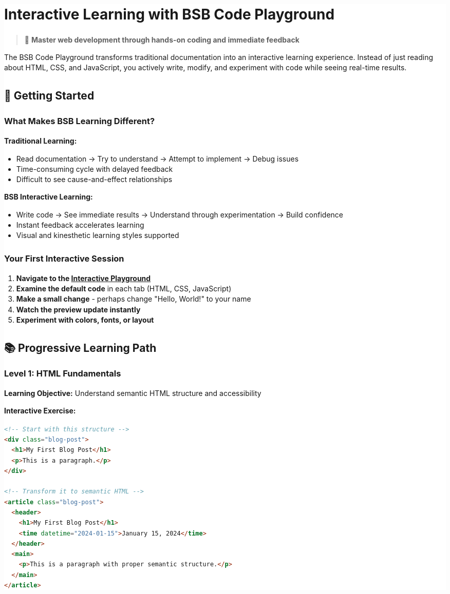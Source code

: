 # Interactive Learning with BSB Code Playground

> 🎯 **Master web development through hands-on coding and immediate feedback**

The BSB Code Playground transforms traditional documentation into an interactive learning experience. Instead of just reading about HTML, CSS, and JavaScript, you actively write, modify, and experiment with code while seeing real-time results.

## 🚀 Getting Started

### What Makes BSB Learning Different?

**Traditional Learning:**
- Read documentation → Try to understand → Attempt to implement → Debug issues
- Time-consuming cycle with delayed feedback
- Difficult to see cause-and-effect relationships

**BSB Interactive Learning:**
- Write code → See immediate results → Understand through experimentation → Build confidence
- Instant feedback accelerates learning
- Visual and kinesthetic learning styles supported

### Your First Interactive Session

1. **Navigate to the [Interactive Playground](/pages/interactive-playground.html)**
2. **Examine the default code** in each tab (HTML, CSS, JavaScript)
3. **Make a small change** - perhaps change "Hello, World!" to your name
4. **Watch the preview update instantly**
5. **Experiment with colors, fonts, or layout**

## 📚 Progressive Learning Path

### Level 1: HTML Fundamentals

**Learning Objective:** Understand semantic HTML structure and accessibility

**Interactive Exercise:**
```html
<!-- Start with this structure -->
<div class="blog-post">
  <h1>My First Blog Post</h1>
  <p>This is a paragraph.</p>
</div>

<!-- Transform it to semantic HTML -->
<article class="blog-post">
  <header>
    <h1>My First Blog Post</h1>
    <time datetime="2024-01-15">January 15, 2024</time>
  </header>
  <main>
    <p>This is a paragraph with proper semantic structure.</p>
  </main>
</article>
```
